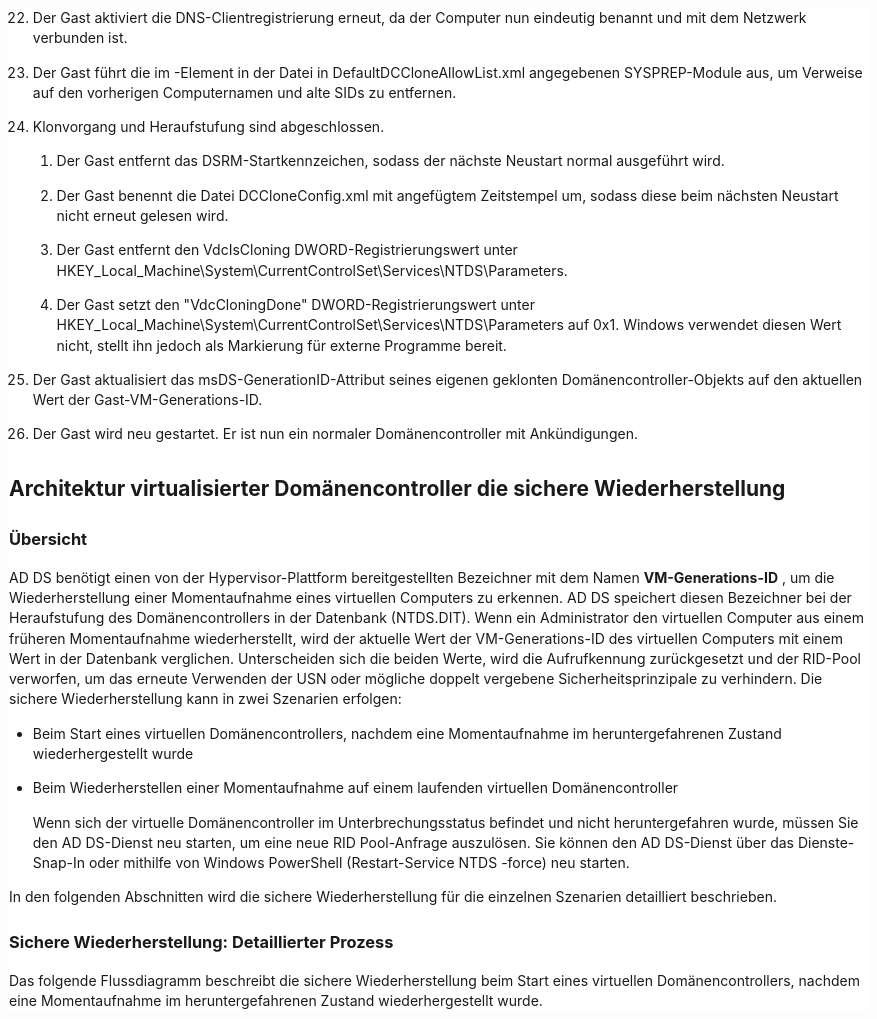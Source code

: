 22. Der Gast aktiviert die DNS-Clientregistrierung erneut, da der Computer nun eindeutig benannt und mit dem Netzwerk verbunden ist.  
  
23. Der Gast führt die im <SysprepInformation>-Element in der Datei in DefaultDCCloneAllowList.xml angegebenen SYSPREP-Module aus, um Verweise auf den vorherigen Computernamen und alte SIDs zu entfernen.  
  
24. Klonvorgang und Heraufstufung sind abgeschlossen.  
  
    1.  Der Gast entfernt das DSRM-Startkennzeichen, sodass der nächste Neustart normal ausgeführt wird.  
  
    2.  Der Gast benennt die Datei DCCloneConfig.xml mit angefügtem Zeitstempel um, sodass diese beim nächsten Neustart nicht erneut gelesen wird.  
  
    3.  Der Gast entfernt den VdcIsCloning DWORD-Registrierungswert unter HKEY_Local_Machine\System\CurrentControlSet\Services\NTDS\Parameters.  
  
    4.  Der Gast setzt den "VdcCloningDone" DWORD-Registrierungswert unter HKEY_Local_Machine\System\CurrentControlSet\Services\NTDS\Parameters auf 0x1. Windows verwendet diesen Wert nicht, stellt ihn jedoch als Markierung für externe Programme bereit.  
  
25. Der Gast aktualisiert das msDS-GenerationID-Attribut seines eigenen geklonten Domänencontroller-Objekts auf den aktuellen Wert der Gast-VM-Generations-ID.  
  
26. Der Gast wird neu gestartet. Er ist nun ein normaler Domänencontroller mit Ankündigungen.  
  
## <a name="BKMK_SafeRestoreArch"></a>Architektur virtualisierter Domänencontroller die sichere Wiederherstellung  
  
### <a name="overview"></a>Übersicht  
AD DS benötigt einen von der Hypervisor-Plattform bereitgestellten Bezeichner mit dem Namen **VM-Generations-ID** , um die Wiederherstellung einer Momentaufnahme eines virtuellen Computers zu erkennen. AD DS speichert diesen Bezeichner bei der Heraufstufung des Domänencontrollers in der Datenbank (NTDS.DIT). Wenn ein Administrator den virtuellen Computer aus einem früheren Momentaufnahme wiederherstellt, wird der aktuelle Wert der VM-Generations-ID des virtuellen Computers mit einem Wert in der Datenbank verglichen. Unterscheiden sich die beiden Werte, wird die Aufrufkennung zurückgesetzt und der RID-Pool verworfen, um das erneute Verwenden der USN oder mögliche doppelt vergebene Sicherheitsprinzipale zu verhindern. Die sichere Wiederherstellung kann in zwei Szenarien erfolgen:  
  
-   Beim Start eines virtuellen Domänencontrollers, nachdem eine Momentaufnahme im heruntergefahrenen Zustand wiederhergestellt wurde  
  
-   Beim Wiederherstellen einer Momentaufnahme auf einem laufenden virtuellen Domänencontroller  
  
    Wenn sich der virtuelle Domänencontroller im Unterbrechungsstatus befindet und nicht heruntergefahren wurde, müssen Sie den AD DS-Dienst neu starten, um eine neue RID Pool-Anfrage auszulösen. Sie können den AD DS-Dienst über das Dienste-Snap-In oder mithilfe von Windows PowerShell (Restart-Service NTDS -force) neu starten.  
  
In den folgenden Abschnitten wird die sichere Wiederherstellung für die einzelnen Szenarien detailliert beschrieben.  
  
### <a name="safe-restore-detailed-processing"></a>Sichere Wiederherstellung: Detaillierter Prozess  
Das folgende Flussdiagramm beschreibt die sichere Wiederherstellung beim Start eines virtuellen Domänencontrollers, nachdem eine Momentaufnahme im heruntergefahrenen Zustand wiederhergestellt wurde.  
  